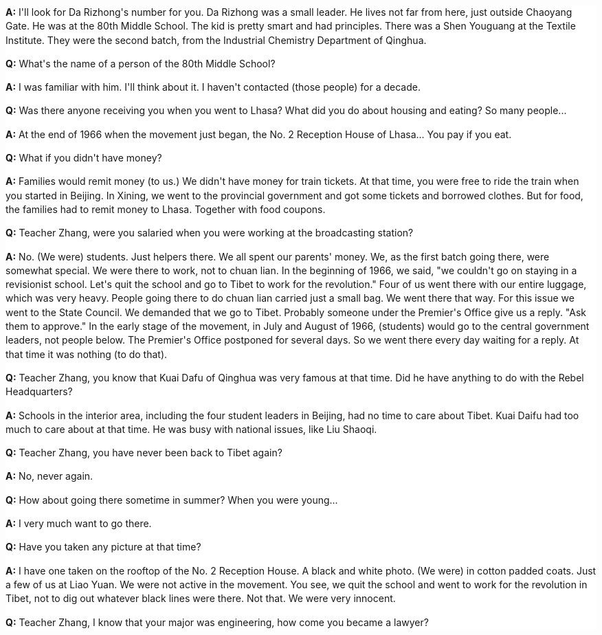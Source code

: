 **A:** I'll look for Da Rizhong's number for you. Da Rizhong was a small leader. He lives not far from here, just outside Chaoyang Gate. He was at the 80th Middle School. The kid is pretty smart and had principles. There was a Shen Youguang at the Textile Institute. They were the second batch, from the Industrial Chemistry Department of Qinghua.  

**Q:** What's the name of a person of the 80th Middle School?  

**A:** I was familiar with him. I'll think about it. I haven't contacted (those people) for a decade.  

**Q:** Was there anyone receiving you when you went to Lhasa? What did you do about housing and eating? So many people...  

**A:** At the end of 1966 when the movement just began, the No. 2 Reception House of Lhasa... You pay if you eat.  

**Q:** What if you didn't have money?  

**A:** Families would remit money (to us.) We didn't have money for train tickets. At that time, you were free to ride the train when you started in Beijing. In Xining, we went to the provincial government and got some tickets and borrowed clothes. But for food, the families had to remit money to Lhasa. Together with food coupons.  

**Q:** Teacher Zhang, were you salaried when you were working at the broadcasting station?  

**A:** No. (We were) students. Just helpers there. We all spent our parents' money. We, as the first batch going there, were somewhat special. We were there to work, not to chuan lian. In the beginning of 1966, we said, "we couldn't go on staying in a revisionist school. Let's quit the school and go to Tibet to work for the revolution." Four of us went there with our entire luggage, which was very heavy. People going there to do chuan lian carried just a small bag. We went there that way. For this issue we went to the State Council. We demanded that we go to Tibet. Probably someone under the Premier's Office give us a reply. "Ask them to approve." In the early stage of the movement, in July and August of 1966, (students) would go to the central government leaders, not people below. The Premier's Office postponed for several days. So we went there every day waiting for a reply. At that time it was nothing (to do that).  

**Q:** Teacher Zhang, you know that Kuai Dafu of Qinghua was very famous at that time. Did he have anything to do with the Rebel Headquarters?  

**A:** Schools in the interior area, including the four student leaders in Beijing, had no time to care about Tibet. Kuai Daifu had too much to care about at that time. He was busy with national issues, like Liu Shaoqi.  

**Q:** Teacher Zhang, you have never been back to Tibet again?  

**A:** No, never again.  

**Q:** How about going there sometime in summer? When you were young...  

**A:** I very much want to go there.  

**Q:** Have you taken any picture at that time?  

**A:** I have one taken on the rooftop of the No. 2 Reception House. A black and white photo. (We were) in cotton padded coats. Just a few of us at Liao Yuan. We were not active in the movement. You see, we quit the school and went to work for the revolution in Tibet, not to dig out whatever black lines were there. Not that. We were very innocent.  

**Q:** Teacher Zhang, I know that your major was engineering, how come you became a lawyer?  

